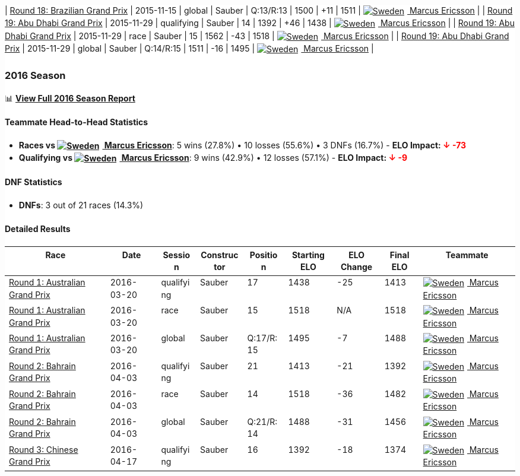 | [Round 18: Brazilian Grand Prix](../seasons/2015-season-report#round-18-brazilian-grand-prix) | 2015-11-15 | global | Sauber | Q:13/R:13 | 1500 | +11 | 1511 | [<img src="https://upload.wikimedia.org/wikipedia/commons/4/4c/Flag_of_Sweden.svg" alt="Sweden" width="20" height="auto" style="vertical-align: middle; margin-right: 5px;" onerror="this.outerHTML='🇸🇪'; this.style.marginRight='5px';"/> Marcus Ericsson](marcus-ericsson) |
| [Round 19: Abu Dhabi Grand Prix](../seasons/2015-season-report#round-19-abu-dhabi-grand-prix) | 2015-11-29 | qualifying | Sauber | 14 | 1392 | +46 | 1438 | [<img src="https://upload.wikimedia.org/wikipedia/commons/4/4c/Flag_of_Sweden.svg" alt="Sweden" width="20" height="auto" style="vertical-align: middle; margin-right: 5px;" onerror="this.outerHTML='🇸🇪'; this.style.marginRight='5px';"/> Marcus Ericsson](marcus-ericsson) |
| [Round 19: Abu Dhabi Grand Prix](../seasons/2015-season-report#round-19-abu-dhabi-grand-prix) | 2015-11-29 | race | Sauber | 15 | 1562 | -43 | 1518 | [<img src="https://upload.wikimedia.org/wikipedia/commons/4/4c/Flag_of_Sweden.svg" alt="Sweden" width="20" height="auto" style="vertical-align: middle; margin-right: 5px;" onerror="this.outerHTML='🇸🇪'; this.style.marginRight='5px';"/> Marcus Ericsson](marcus-ericsson) |
| [Round 19: Abu Dhabi Grand Prix](../seasons/2015-season-report#round-19-abu-dhabi-grand-prix) | 2015-11-29 | global | Sauber | Q:14/R:15 | 1511 | -16 | 1495 | [<img src="https://upload.wikimedia.org/wikipedia/commons/4/4c/Flag_of_Sweden.svg" alt="Sweden" width="20" height="auto" style="vertical-align: middle; margin-right: 5px;" onerror="this.outerHTML='🇸🇪'; this.style.marginRight='5px';"/> Marcus Ericsson](marcus-ericsson) |

### 2016 Season

📊 **[View Full 2016 Season Report](../seasons/2016-season-report)**

#### Teammate Head-to-Head Statistics

- **Races vs [<img src="https://upload.wikimedia.org/wikipedia/commons/4/4c/Flag_of_Sweden.svg" alt="Sweden" width="20" height="auto" style="vertical-align: middle; margin-right: 5px;" onerror="this.outerHTML='🇸🇪'; this.style.marginRight='5px';"/> Marcus Ericsson](marcus-ericsson)**: 5 wins (27.8%) • 10 losses (55.6%) • 3 DNFs (16.7%) - **ELO Impact: **<span style="color: red;">↓ -73</span>****
- **Qualifying vs [<img src="https://upload.wikimedia.org/wikipedia/commons/4/4c/Flag_of_Sweden.svg" alt="Sweden" width="20" height="auto" style="vertical-align: middle; margin-right: 5px;" onerror="this.outerHTML='🇸🇪'; this.style.marginRight='5px';"/> Marcus Ericsson](marcus-ericsson)**: 9 wins (42.9%) • 12 losses (57.1%) - **ELO Impact: **<span style="color: red;">↓ -9</span>****

#### DNF Statistics

- **DNFs**: 3 out of 21 races (14.3%)

#### Detailed Results

| Race | Date | Session | Constructor | Position | Starting ELO | ELO Change | Final ELO | Teammate |
|------|------|---------|-------------|----------|--------------|------------|-----------|----------|
| [Round 1: Australian Grand Prix](../seasons/2016-season-report#round-1-australian-grand-prix) | 2016-03-20 | qualifying | Sauber | 17 | 1438 | -25 | 1413 | [<img src="https://upload.wikimedia.org/wikipedia/commons/4/4c/Flag_of_Sweden.svg" alt="Sweden" width="20" height="auto" style="vertical-align: middle; margin-right: 5px;" onerror="this.outerHTML='🇸🇪'; this.style.marginRight='5px';"/> Marcus Ericsson](marcus-ericsson) |
| [Round 1: Australian Grand Prix](../seasons/2016-season-report#round-1-australian-grand-prix) | 2016-03-20 | race | Sauber | 15 | 1518 | N/A | 1518 | [<img src="https://upload.wikimedia.org/wikipedia/commons/4/4c/Flag_of_Sweden.svg" alt="Sweden" width="20" height="auto" style="vertical-align: middle; margin-right: 5px;" onerror="this.outerHTML='🇸🇪'; this.style.marginRight='5px';"/> Marcus Ericsson](marcus-ericsson) |
| [Round 1: Australian Grand Prix](../seasons/2016-season-report#round-1-australian-grand-prix) | 2016-03-20 | global | Sauber | Q:17/R:15 | 1495 | -7 | 1488 | [<img src="https://upload.wikimedia.org/wikipedia/commons/4/4c/Flag_of_Sweden.svg" alt="Sweden" width="20" height="auto" style="vertical-align: middle; margin-right: 5px;" onerror="this.outerHTML='🇸🇪'; this.style.marginRight='5px';"/> Marcus Ericsson](marcus-ericsson) |
| [Round 2: Bahrain Grand Prix](../seasons/2016-season-report#round-2-bahrain-grand-prix) | 2016-04-03 | qualifying | Sauber | 21 | 1413 | -21 | 1392 | [<img src="https://upload.wikimedia.org/wikipedia/commons/4/4c/Flag_of_Sweden.svg" alt="Sweden" width="20" height="auto" style="vertical-align: middle; margin-right: 5px;" onerror="this.outerHTML='🇸🇪'; this.style.marginRight='5px';"/> Marcus Ericsson](marcus-ericsson) |
| [Round 2: Bahrain Grand Prix](../seasons/2016-season-report#round-2-bahrain-grand-prix) | 2016-04-03 | race | Sauber | 14 | 1518 | -36 | 1482 | [<img src="https://upload.wikimedia.org/wikipedia/commons/4/4c/Flag_of_Sweden.svg" alt="Sweden" width="20" height="auto" style="vertical-align: middle; margin-right: 5px;" onerror="this.outerHTML='🇸🇪'; this.style.marginRight='5px';"/> Marcus Ericsson](marcus-ericsson) |
| [Round 2: Bahrain Grand Prix](../seasons/2016-season-report#round-2-bahrain-grand-prix) | 2016-04-03 | global | Sauber | Q:21/R:14 | 1488 | -31 | 1456 | [<img src="https://upload.wikimedia.org/wikipedia/commons/4/4c/Flag_of_Sweden.svg" alt="Sweden" width="20" height="auto" style="vertical-align: middle; margin-right: 5px;" onerror="this.outerHTML='🇸🇪'; this.style.marginRight='5px';"/> Marcus Ericsson](marcus-ericsson) |
| [Round 3: Chinese Grand Prix](../seasons/2016-season-report#round-3-chinese-grand-prix) | 2016-04-17 | qualifying | Sauber | 16 | 1392 | -18 | 1374 | [<img src="https://upload.wikimedia.org/wikipedia/commons/4/4c/Flag_of_Sweden.svg" alt="Sweden" width="20" height="auto" style="vertical-align: middle; margin-right: 5px;" onerror="this.outerHTML='🇸🇪'; this.style.marginRight='5px';"/> Marcus Ericsson](marcus-ericsson) |